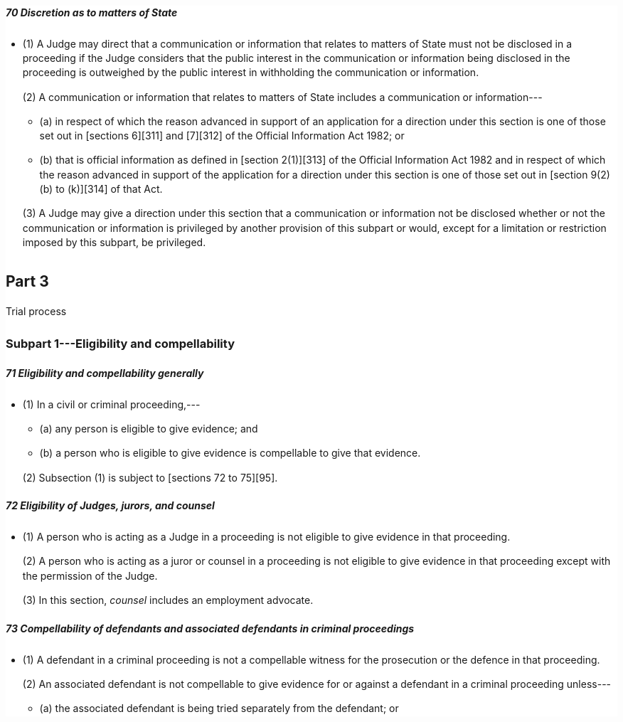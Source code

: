 ##### 70 Discretion as to matters of State
    
*   (1) A Judge may direct that a communication or information that relates to matters of State must not be disclosed in a proceeding if the Judge considers that the public interest in the communication or information being disclosed in the proceeding is outweighed by the public interest in withholding the communication or information.
    
    (2) A communication or information that relates to matters of State includes a communication or information---
        
    *   (a) in respect of which the reason advanced in support of an application for a direction under this section is one of those set out in [sections 6][311] and [7][312] of the Official Information Act 1982; or
    
    *   (b) that is official information as defined in [section 2(1)][313] of the Official Information Act 1982 and in respect of which the reason advanced in support of the application for a direction under this section is one of those set out in [section 9(2)(b) to (k)][314] of that Act.
    
    (3) A Judge may give a direction under this section that a communication or information not be disclosed whether or not the communication or information is privileged by another provision of this subpart or would, except for a limitation or restriction imposed by this subpart, be privileged.

## Part 3  
Trial process

### Subpart 1---Eligibility and compellability

##### 71 Eligibility and compellability generally
    
*   (1) In a civil or criminal proceeding,---
        
    *   (a) any person is eligible to give evidence; and
    
    *   (b) a person who is eligible to give evidence is compellable to give that evidence.
    
    (2) Subsection (1) is subject to [sections 72 to 75][95].

##### 72 Eligibility of Judges, jurors, and counsel
    
*   (1) A person who is acting as a Judge in a proceeding is not eligible to give evidence in that proceeding.
    
    (2) A person who is acting as a juror or counsel in a proceeding is not eligible to give evidence in that proceeding except with the permission of the Judge.
    
    (3) In this section, _counsel_ includes an employment advocate.

##### 73 Compellability of defendants and associated defendants in criminal proceedings
    
*   (1) A defendant in a criminal proceeding is not a compellable witness for the prosecution or the defence in that proceeding.
    
    (2) An associated defendant is not compellable to give evidence for or against a defendant in a criminal proceeding unless---
        
    *   (a) the associated defendant is being tried separately from the defendant; or
    